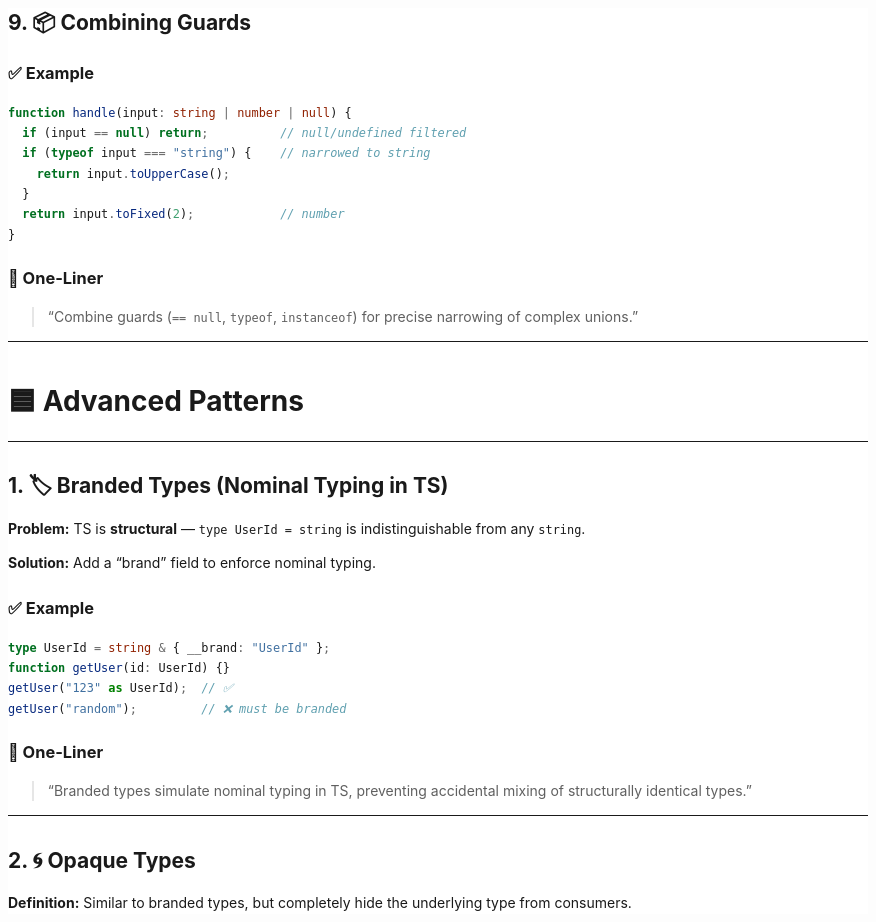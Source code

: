 ## 9. 📦 Combining Guards

### ✅ Example

```ts
function handle(input: string | number | null) {
  if (input == null) return;          // null/undefined filtered
  if (typeof input === "string") {    // narrowed to string
    return input.toUpperCase();
  }
  return input.toFixed(2);            // number
}
```

### 🎯 One-Liner

> “Combine guards (`== null`, `typeof`, `instanceof`) for precise narrowing of complex unions.”

---


# 🟦 Advanced Patterns

---

## 1. 🏷️ Branded Types (Nominal Typing in TS)

**Problem:**
TS is **structural** — `type UserId = string` is indistinguishable from any `string`.

**Solution:**
Add a “brand” field to enforce nominal typing.

### ✅ Example

```ts
type UserId = string & { __brand: "UserId" };
function getUser(id: UserId) {}
getUser("123" as UserId);  // ✅
getUser("random");         // ❌ must be branded
```

### 🎯 One-Liner

> “Branded types simulate nominal typing in TS, preventing accidental mixing of structurally identical types.”

---

## 2. 🌀 Opaque Types

**Definition:**
Similar to branded types, but completely hide the underlying type from consumers.
